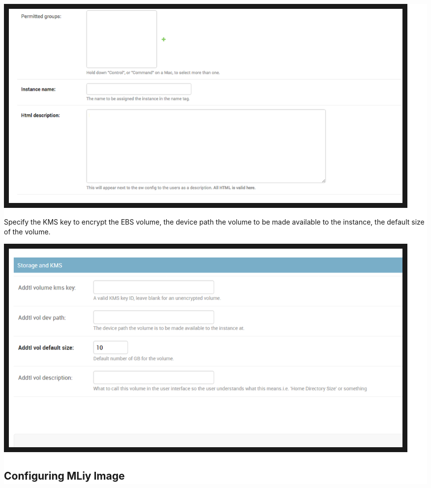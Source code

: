 <img src="./img/permitted_groups.png" width="800" border="10" />

Specify the KMS key to encrypt the EBS volume, the device path the volume to be made available to the instance, the default size of the volume.

<img src="./img/storage_and_kms.png" width="800" border="10" />

## Configuring MLiy Image
